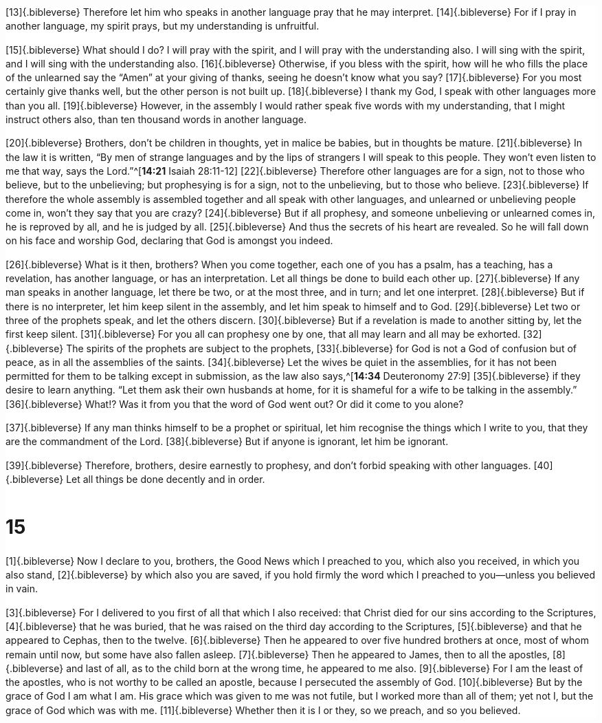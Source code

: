 [13]{.bibleverse} Therefore let him who speaks in another language pray that he may interpret. [14]{.bibleverse} For if I pray in another language, my spirit prays, but my understanding is unfruitful. 

[15]{.bibleverse} What should I do? I will pray with the spirit, and I will pray with the understanding also. I will sing with the spirit, and I will sing with the understanding also. [16]{.bibleverse} Otherwise, if you bless with the spirit, how will he who fills the place of the unlearned say the “Amen” at your giving of thanks, seeing he doesn’t know what you say? [17]{.bibleverse} For you most certainly give thanks well, but the other person is not built up. [18]{.bibleverse} I thank my God, I speak with other languages more than you all. [19]{.bibleverse} However, in the assembly I would rather speak five words with my understanding, that I might instruct others also, than ten thousand words in another language. 

[20]{.bibleverse} Brothers, don’t be children in thoughts, yet in malice be babies, but in thoughts be mature. [21]{.bibleverse} In the law it is written, “By men of strange languages and by the lips of strangers I will speak to this people. They won’t even listen to me that way, says the Lord.”^[**14:21** Isaiah 28:11-12] [22]{.bibleverse} Therefore other languages are for a sign, not to those who believe, but to the unbelieving; but prophesying is for a sign, not to the unbelieving, but to those who believe. [23]{.bibleverse} If therefore the whole assembly is assembled together and all speak with other languages, and unlearned or unbelieving people come in, won’t they say that you are crazy? [24]{.bibleverse} But if all prophesy, and someone unbelieving or unlearned comes in, he is reproved by all, and he is judged by all. [25]{.bibleverse} And thus the secrets of his heart are revealed. So he will fall down on his face and worship God, declaring that God is amongst you indeed. 

[26]{.bibleverse} What is it then, brothers? When you come together, each one of you has a psalm, has a teaching, has a revelation, has another language, or has an interpretation. Let all things be done to build each other up. [27]{.bibleverse} If any man speaks in another language, let there be two, or at the most three, and in turn; and let one interpret. [28]{.bibleverse} But if there is no interpreter, let him keep silent in the assembly, and let him speak to himself and to God. [29]{.bibleverse} Let two or three of the prophets speak, and let the others discern. [30]{.bibleverse} But if a revelation is made to another sitting by, let the first keep silent. [31]{.bibleverse} For you all can prophesy one by one, that all may learn and all may be exhorted. [32]{.bibleverse} The spirits of the prophets are subject to the prophets, [33]{.bibleverse} for God is not a God of confusion but of peace, as in all the assemblies of the saints. [34]{.bibleverse} Let the wives be quiet in the assemblies, for it has not been permitted for them to be talking except in submission, as the law also says,^[**14:34** Deuteronomy 27:9] [35]{.bibleverse} if they desire to learn anything. “Let them ask their own husbands at home, for it is shameful for a wife to be talking in the assembly.” [36]{.bibleverse} What!? Was it from you that the word of God went out? Or did it come to you alone? 

[37]{.bibleverse} If any man thinks himself to be a prophet or spiritual, let him recognise the things which I write to you, that they are the commandment of the Lord. [38]{.bibleverse} But if anyone is ignorant, let him be ignorant. 

[39]{.bibleverse} Therefore, brothers, desire earnestly to prophesy, and don’t forbid speaking with other languages. [40]{.bibleverse} Let all things be done decently and in order. 

# 15 
[1]{.bibleverse} Now I declare to you, brothers, the Good News which I preached to you, which also you received, in which you also stand, [2]{.bibleverse} by which also you are saved, if you hold firmly the word which I preached to you—unless you believed in vain. 

[3]{.bibleverse} For I delivered to you first of all that which I also received: that Christ died for our sins according to the Scriptures, [4]{.bibleverse} that he was buried, that he was raised on the third day according to the Scriptures, [5]{.bibleverse} and that he appeared to Cephas, then to the twelve. [6]{.bibleverse} Then he appeared to over five hundred brothers at once, most of whom remain until now, but some have also fallen asleep. [7]{.bibleverse} Then he appeared to James, then to all the apostles, [8]{.bibleverse} and last of all, as to the child born at the wrong time, he appeared to me also. [9]{.bibleverse} For I am the least of the apostles, who is not worthy to be called an apostle, because I persecuted the assembly of God. [10]{.bibleverse} But by the grace of God I am what I am. His grace which was given to me was not futile, but I worked more than all of them; yet not I, but the grace of God which was with me. [11]{.bibleverse} Whether then it is I or they, so we preach, and so you believed. 
